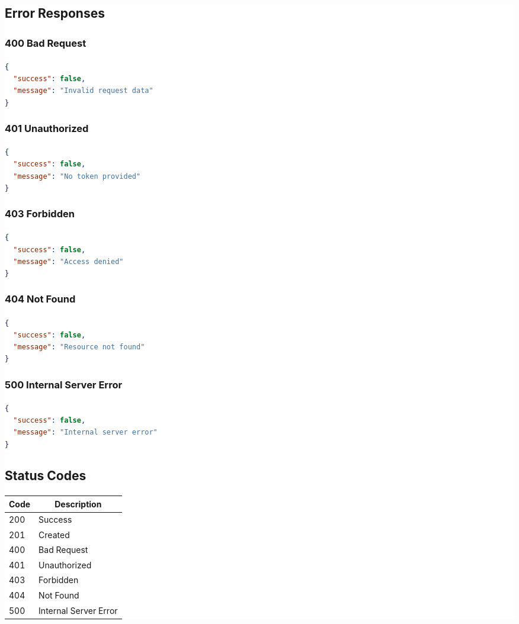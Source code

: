 ## Error Responses

### 400 Bad Request
```json
{
  "success": false,
  "message": "Invalid request data"
}
```

### 401 Unauthorized
```json
{
  "success": false,
  "message": "No token provided"
}
```

### 403 Forbidden
```json
{
  "success": false,
  "message": "Access denied"
}
```

### 404 Not Found
```json
{
  "success": false,
  "message": "Resource not found"
}
```

### 500 Internal Server Error
```json
{
  "success": false,
  "message": "Internal server error"
}
```

## Status Codes

| Code | Description |
|------|-------------|
| 200 | Success |
| 201 | Created |
| 400 | Bad Request |
| 401 | Unauthorized |
| 403 | Forbidden |
| 404 | Not Found |
| 500 | Internal Server Error |
